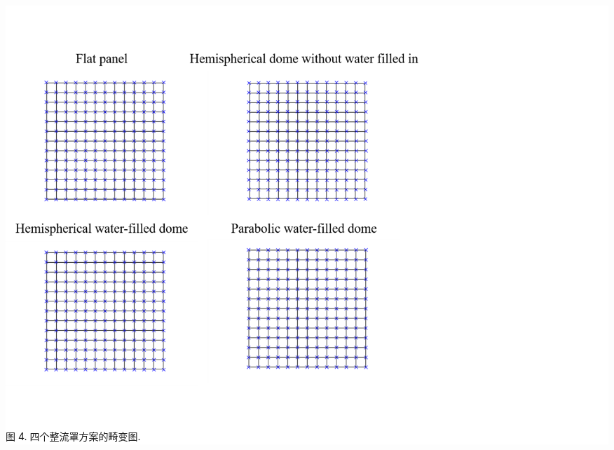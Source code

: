  <img src="fig4.png" alt="a" width="600px" height="600px"/>
  <figcaption>
      <h10>图 4. 四个整流罩方案的畸变图.</h10>
  </figcaption>
</figure>


<h8 style="text-align: justify;">

<figure>